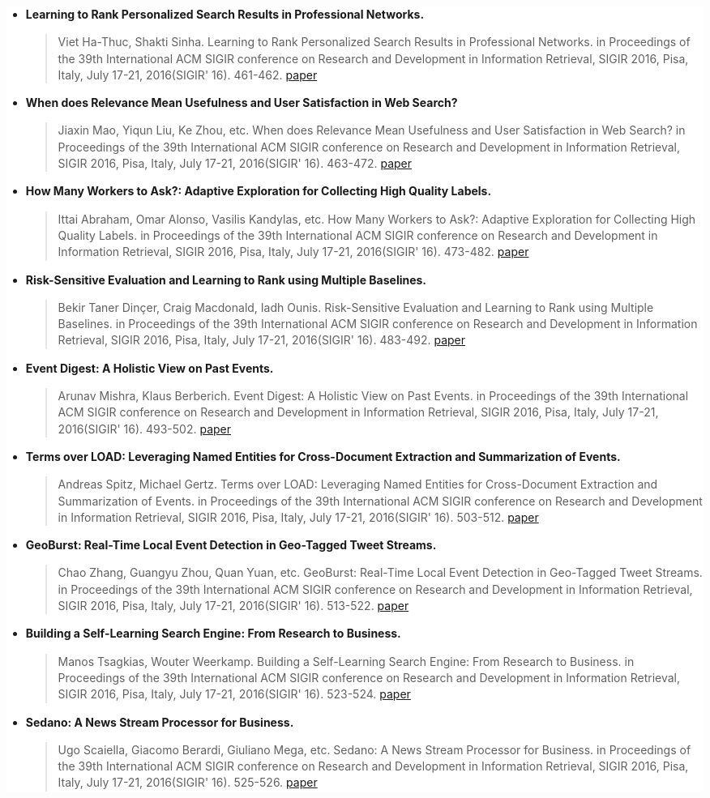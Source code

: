 
- **Learning to Rank Personalized Search Results in Professional Networks.**
    > Viet Ha-Thuc, Shakti Sinha. Learning to Rank Personalized Search Results in Professional Networks. in Proceedings of the 39th International ACM SIGIR conference on Research and Development in Information Retrieval, SIGIR 2016, Pisa, Italy, July 17-21, 2016(SIGIR' 16). 461-462. [paper](https://doi.org/10.1145/2911451.2927018)


- **When does Relevance Mean Usefulness and User Satisfaction in Web Search?**
    > Jiaxin Mao, Yiqun Liu, Ke Zhou, etc. When does Relevance Mean Usefulness and User Satisfaction in Web Search? in Proceedings of the 39th International ACM SIGIR conference on Research and Development in Information Retrieval, SIGIR 2016, Pisa, Italy, July 17-21, 2016(SIGIR' 16). 463-472. [paper](https://doi.org/10.1145/2911451.2911507)


- **How Many Workers to Ask?: Adaptive Exploration for Collecting High Quality Labels.**
    > Ittai Abraham, Omar Alonso, Vasilis Kandylas, etc. How Many Workers to Ask?: Adaptive Exploration for Collecting High Quality Labels. in Proceedings of the 39th International ACM SIGIR conference on Research and Development in Information Retrieval, SIGIR 2016, Pisa, Italy, July 17-21, 2016(SIGIR' 16). 473-482. [paper](https://doi.org/10.1145/2911451.2911514)


- **Risk-Sensitive Evaluation and Learning to Rank using Multiple Baselines.**
    > Bekir Taner Dinçer, Craig Macdonald, Iadh Ounis. Risk-Sensitive Evaluation and Learning to Rank using Multiple Baselines. in Proceedings of the 39th International ACM SIGIR conference on Research and Development in Information Retrieval, SIGIR 2016, Pisa, Italy, July 17-21, 2016(SIGIR' 16). 483-492. [paper](https://doi.org/10.1145/2911451.2911511)


- **Event Digest: A Holistic View on Past Events.**
    > Arunav Mishra, Klaus Berberich. Event Digest: A Holistic View on Past Events. in Proceedings of the 39th International ACM SIGIR conference on Research and Development in Information Retrieval, SIGIR 2016, Pisa, Italy, July 17-21, 2016(SIGIR' 16). 493-502. [paper](https://doi.org/10.1145/2911451.2911526)


- **Terms over LOAD: Leveraging Named Entities for Cross-Document Extraction and Summarization of Events.**
    > Andreas Spitz, Michael Gertz. Terms over LOAD: Leveraging Named Entities for Cross-Document Extraction and Summarization of Events. in Proceedings of the 39th International ACM SIGIR conference on Research and Development in Information Retrieval, SIGIR 2016, Pisa, Italy, July 17-21, 2016(SIGIR' 16). 503-512. [paper](https://doi.org/10.1145/2911451.2911529)


- **GeoBurst: Real-Time Local Event Detection in Geo-Tagged Tweet Streams.**
    > Chao Zhang, Guangyu Zhou, Quan Yuan, etc. GeoBurst: Real-Time Local Event Detection in Geo-Tagged Tweet Streams. in Proceedings of the 39th International ACM SIGIR conference on Research and Development in Information Retrieval, SIGIR 2016, Pisa, Italy, July 17-21, 2016(SIGIR' 16). 513-522. [paper](https://doi.org/10.1145/2911451.2911519)


- **Building a Self-Learning Search Engine: From Research to Business.**
    > Manos Tsagkias, Wouter Weerkamp. Building a Self-Learning Search Engine: From Research to Business. in Proceedings of the 39th International ACM SIGIR conference on Research and Development in Information Retrieval, SIGIR 2016, Pisa, Italy, July 17-21, 2016(SIGIR' 16). 523-524. [paper](https://doi.org/10.1145/2911451.2926728)


- **Sedano: A News Stream Processor for Business.**
    > Ugo Scaiella, Giacomo Berardi, Giuliano Mega, etc. Sedano: A News Stream Processor for Business. in Proceedings of the 39th International ACM SIGIR conference on Research and Development in Information Retrieval, SIGIR 2016, Pisa, Italy, July 17-21, 2016(SIGIR' 16). 525-526. [paper](https://doi.org/10.1145/2911451.2926730)
